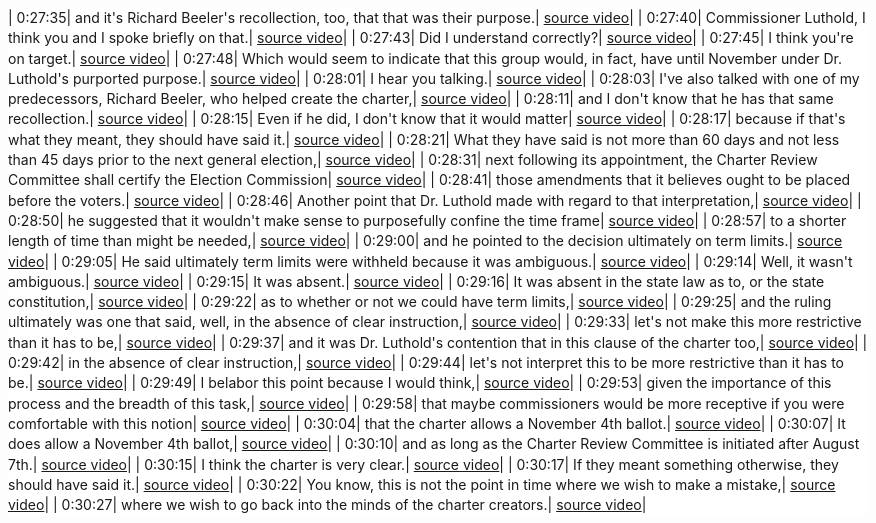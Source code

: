 | 0:27:35| and it's Richard Beeler's recollection, too, that that was their purpose.| [source video](https://archive.org/details/cocom080324businesspart4?start=1655)|
| 0:27:40| Commissioner Luthold, I think you and I spoke briefly on that.| [source video](https://archive.org/details/cocom080324businesspart4?start=1660)|
| 0:27:43| Did I understand correctly?| [source video](https://archive.org/details/cocom080324businesspart4?start=1663)|
| 0:27:45| I think you're on target.| [source video](https://archive.org/details/cocom080324businesspart4?start=1665)|
| 0:27:48| Which would seem to indicate that this group would, in fact, have until November under Dr. Luthold's purported purpose.| [source video](https://archive.org/details/cocom080324businesspart4?start=1668)|
| 0:28:01| I hear you talking.| [source video](https://archive.org/details/cocom080324businesspart4?start=1681)|
| 0:28:03| I've also talked with one of my predecessors, Richard Beeler, who helped create the charter,| [source video](https://archive.org/details/cocom080324businesspart4?start=1683)|
| 0:28:11| and I don't know that he has that same recollection.| [source video](https://archive.org/details/cocom080324businesspart4?start=1691)|
| 0:28:15| Even if he did, I don't know that it would matter| [source video](https://archive.org/details/cocom080324businesspart4?start=1695)|
| 0:28:17| because if that's what they meant, they should have said it.| [source video](https://archive.org/details/cocom080324businesspart4?start=1697)|
| 0:28:21| What they have said is not more than 60 days and not less than 45 days prior to the next general election,| [source video](https://archive.org/details/cocom080324businesspart4?start=1701)|
| 0:28:31| next following its appointment, the Charter Review Committee shall certify the Election Commission| [source video](https://archive.org/details/cocom080324businesspart4?start=1711)|
| 0:28:41| those amendments that it believes ought to be placed before the voters.| [source video](https://archive.org/details/cocom080324businesspart4?start=1721)|
| 0:28:46| Another point that Dr. Luthold made with regard to that interpretation,| [source video](https://archive.org/details/cocom080324businesspart4?start=1726)|
| 0:28:50| he suggested that it wouldn't make sense to purposefully confine the time frame| [source video](https://archive.org/details/cocom080324businesspart4?start=1730)|
| 0:28:57| to a shorter length of time than might be needed,| [source video](https://archive.org/details/cocom080324businesspart4?start=1737)|
| 0:29:00| and he pointed to the decision ultimately on term limits.| [source video](https://archive.org/details/cocom080324businesspart4?start=1740)|
| 0:29:05| He said ultimately term limits were withheld because it was ambiguous.| [source video](https://archive.org/details/cocom080324businesspart4?start=1745)|
| 0:29:14| Well, it wasn't ambiguous.| [source video](https://archive.org/details/cocom080324businesspart4?start=1754)|
| 0:29:15| It was absent.| [source video](https://archive.org/details/cocom080324businesspart4?start=1755)|
| 0:29:16| It was absent in the state law as to, or the state constitution,| [source video](https://archive.org/details/cocom080324businesspart4?start=1756)|
| 0:29:22| as to whether or not we could have term limits,| [source video](https://archive.org/details/cocom080324businesspart4?start=1762)|
| 0:29:25| and the ruling ultimately was one that said, well, in the absence of clear instruction,| [source video](https://archive.org/details/cocom080324businesspart4?start=1765)|
| 0:29:33| let's not make this more restrictive than it has to be,| [source video](https://archive.org/details/cocom080324businesspart4?start=1773)|
| 0:29:37| and it was Dr. Luthold's contention that in this clause of the charter too,| [source video](https://archive.org/details/cocom080324businesspart4?start=1777)|
| 0:29:42| in the absence of clear instruction,| [source video](https://archive.org/details/cocom080324businesspart4?start=1782)|
| 0:29:44| let's not interpret this to be more restrictive than it has to be.| [source video](https://archive.org/details/cocom080324businesspart4?start=1784)|
| 0:29:49| I belabor this point because I would think,| [source video](https://archive.org/details/cocom080324businesspart4?start=1789)|
| 0:29:53| given the importance of this process and the breadth of this task,| [source video](https://archive.org/details/cocom080324businesspart4?start=1793)|
| 0:29:58| that maybe commissioners would be more receptive if you were comfortable with this notion| [source video](https://archive.org/details/cocom080324businesspart4?start=1798)|
| 0:30:04| that the charter allows a November 4th ballot.| [source video](https://archive.org/details/cocom080324businesspart4?start=1804)|
| 0:30:07| It does allow a November 4th ballot,| [source video](https://archive.org/details/cocom080324businesspart4?start=1807)|
| 0:30:10| and as long as the Charter Review Committee is initiated after August 7th.| [source video](https://archive.org/details/cocom080324businesspart4?start=1810)|
| 0:30:15| I think the charter is very clear.| [source video](https://archive.org/details/cocom080324businesspart4?start=1815)|
| 0:30:17| If they meant something otherwise, they should have said it.| [source video](https://archive.org/details/cocom080324businesspart4?start=1817)|
| 0:30:22| You know, this is not the point in time where we wish to make a mistake,| [source video](https://archive.org/details/cocom080324businesspart4?start=1822)|
| 0:30:27| where we wish to go back into the minds of the charter creators.| [source video](https://archive.org/details/cocom080324businesspart4?start=1827)|